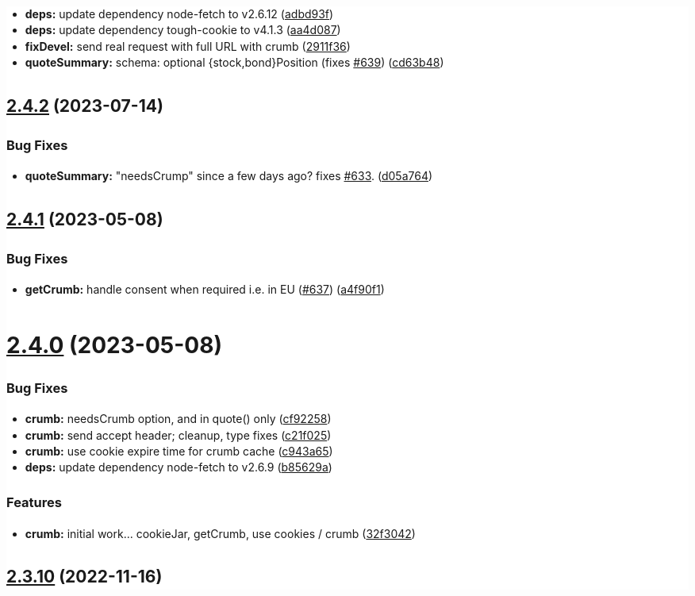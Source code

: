 * **deps:** update dependency node-fetch to v2.6.12 ([adbd93f](https://github.com/gadicc/node-yahoo-finance2/commit/adbd93ffb1a2c1f04523ce5bb523f19c2f836514))
* **deps:** update dependency tough-cookie to v4.1.3 ([aa4d087](https://github.com/gadicc/node-yahoo-finance2/commit/aa4d0874e5a26b47fcbfb0a38d3cd6b5f8654a0c))
* **fixDevel:** send real request with full URL with crumb ([2911f36](https://github.com/gadicc/node-yahoo-finance2/commit/2911f36146bd1b59490f653b6728c85a9f28d79c))
* **quoteSummary:** schema: optional {stock,bond}Position (fixes [#639](https://github.com/gadicc/node-yahoo-finance2/issues/639)) ([cd63b48](https://github.com/gadicc/node-yahoo-finance2/commit/cd63b481f8f4b90c48d1706de6e19d86cecee12c))

## [2.4.2](https://github.com/gadicc/node-yahoo-finance2/compare/v2.4.1...v2.4.2) (2023-07-14)


### Bug Fixes

* **quoteSummary:** "needsCrump" since a few days ago?  fixes [#633](https://github.com/gadicc/node-yahoo-finance2/issues/633). ([d05a764](https://github.com/gadicc/node-yahoo-finance2/commit/d05a764b4456309e2c0ae73c05474481f3fa146d))

## [2.4.1](https://github.com/gadicc/node-yahoo-finance2/compare/v2.4.0...v2.4.1) (2023-05-08)


### Bug Fixes

* **getCrumb:** handle consent when required i.e. in EU ([#637](https://github.com/gadicc/node-yahoo-finance2/issues/637)) ([a4f90f1](https://github.com/gadicc/node-yahoo-finance2/commit/a4f90f1b400f772cb851a2e4b38f471ffece2213))

# [2.4.0](https://github.com/gadicc/node-yahoo-finance2/compare/v2.3.10...v2.4.0) (2023-05-08)


### Bug Fixes

* **crumb:** needsCrumb option, and in quote() only ([cf92258](https://github.com/gadicc/node-yahoo-finance2/commit/cf92258b7a28cf9341f254b1e589d93cd3c2c086))
* **crumb:** send accept header; cleanup, type fixes ([c21f025](https://github.com/gadicc/node-yahoo-finance2/commit/c21f02592538aba43eeb371af3d1c4f6e3372c4c))
* **crumb:** use cookie expire time for crumb cache ([c943a65](https://github.com/gadicc/node-yahoo-finance2/commit/c943a65022306d9a058d6f495a31b6bfa23a15e4))
* **deps:** update dependency node-fetch to v2.6.9 ([b85629a](https://github.com/gadicc/node-yahoo-finance2/commit/b85629ac278d75103c9b7816162e40a2afd793db))


### Features

* **crumb:** initial work... cookieJar, getCrumb, use cookies / crumb ([32f3042](https://github.com/gadicc/node-yahoo-finance2/commit/32f3042eaad5815511967edebafcaf20072e4b66))

## [2.3.10](https://github.com/gadicc/node-yahoo-finance2/compare/v2.3.9...v2.3.10) (2022-11-16)
